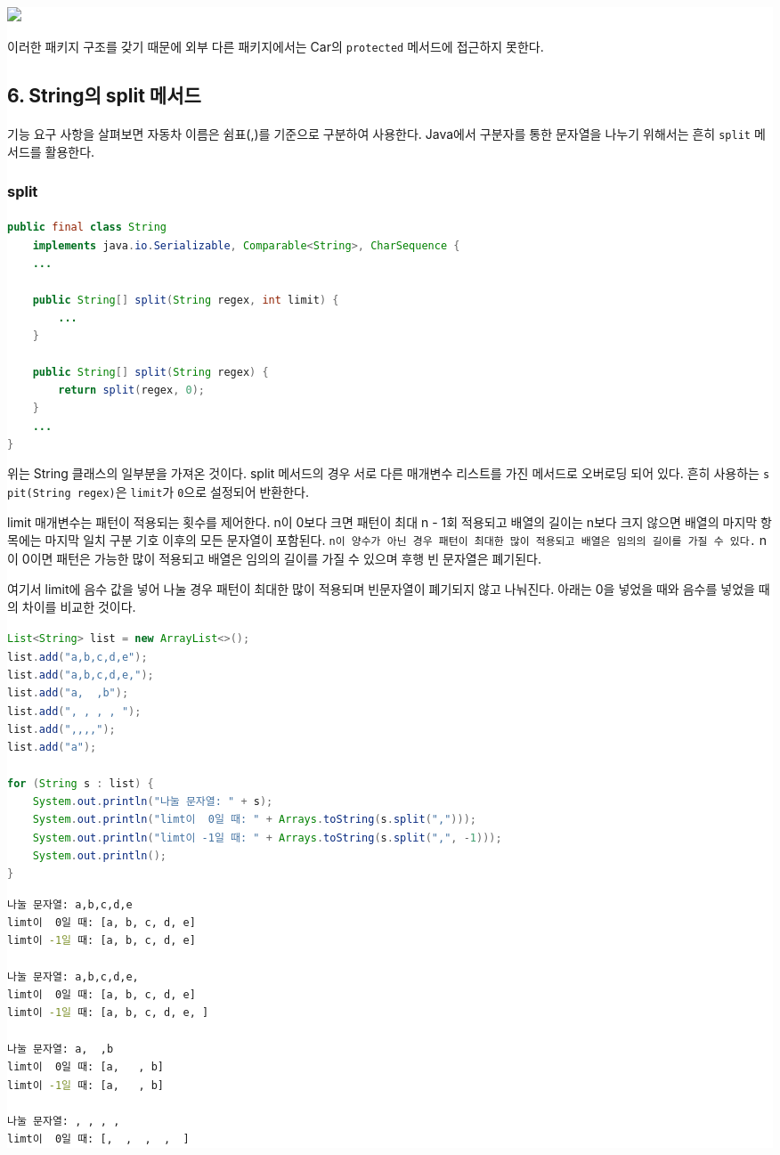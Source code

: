 ![](https://user-images.githubusercontent.com/59357153/144742656-7207a192-5d23-4b29-93d8-e80ccf207736.png)

이러한 패키지 구조를 갖기 때문에 외부 다른 패키지에서는 Car의 `protected` 메서드에 접근하지 못한다.

## 6. String의 split 메서드

기능 요구 사항을 살펴보면 자동차 이름은 쉼표(,)를 기준으로 구분하여 사용한다. Java에서 구분자를 통한 문자열을 나누기 위해서는 흔히 `split` 메서드를 활용한다.

### split

```java
public final class String
    implements java.io.Serializable, Comparable<String>, CharSequence {
    ...

    public String[] split(String regex, int limit) {
        ...
    }

    public String[] split(String regex) {
        return split(regex, 0);
    }
    ...
}
```

위는 String 클래스의 일부분을 가져온 것이다. split 메서드의 경우 서로 다른 매개변수 리스트를 가진 메서드로 오버로딩 되어 있다. 흔히 사용하는 `spit(String regex)`은 `limit`가 `0`으로 설정되어 반환한다.

limit 매개변수는 패턴이 적용되는 횟수를 제어한다. n이 0보다 크면 패턴이 최대 n - 1회 적용되고 배열의 길이는 n보다 크지 않으면 배열의 마지막 항목에는 마지막 일치 구분 기호 이후의 모든 문자열이 포함된다. `n이 양수가 아닌 경우 패턴이 최대한 많이 적용되고 배열은 임의의 길이를 가질 수 있다.` n이 0이면 패턴은 가능한 많이 적용되고 배열은 임의의 길이를 가질 수 있으며 후행 빈 문자열은 폐기된다.

여기서 limit에 음수 값을 넣어 나눌 경우 패턴이 최대한 많이 적용되며 빈문자열이 폐기되지 않고 나눠진다. 아래는 0을 넣었을 때와 음수를 넣었을 때의 차이를 비교한 것이다.

```java
List<String> list = new ArrayList<>();
list.add("a,b,c,d,e");
list.add("a,b,c,d,e,");
list.add("a,  ,b");
list.add(", , , , ");
list.add(",,,,");
list.add("a");

for (String s : list) {
    System.out.println("나눌 문자열: " + s);
    System.out.println("limt이  0일 때: " + Arrays.toString(s.split(",")));
    System.out.println("limt이 -1일 때: " + Arrays.toString(s.split(",", -1)));
    System.out.println();
}
```

```bash
나눌 문자열: a,b,c,d,e
limt이  0일 때: [a, b, c, d, e]
limt이 -1일 때: [a, b, c, d, e]

나눌 문자열: a,b,c,d,e,
limt이  0일 때: [a, b, c, d, e]
limt이 -1일 때: [a, b, c, d, e, ]

나눌 문자열: a,  ,b
limt이  0일 때: [a,   , b]
limt이 -1일 때: [a,   , b]

나눌 문자열: , , , , 
limt이  0일 때: [,  ,  ,  ,  ]
```